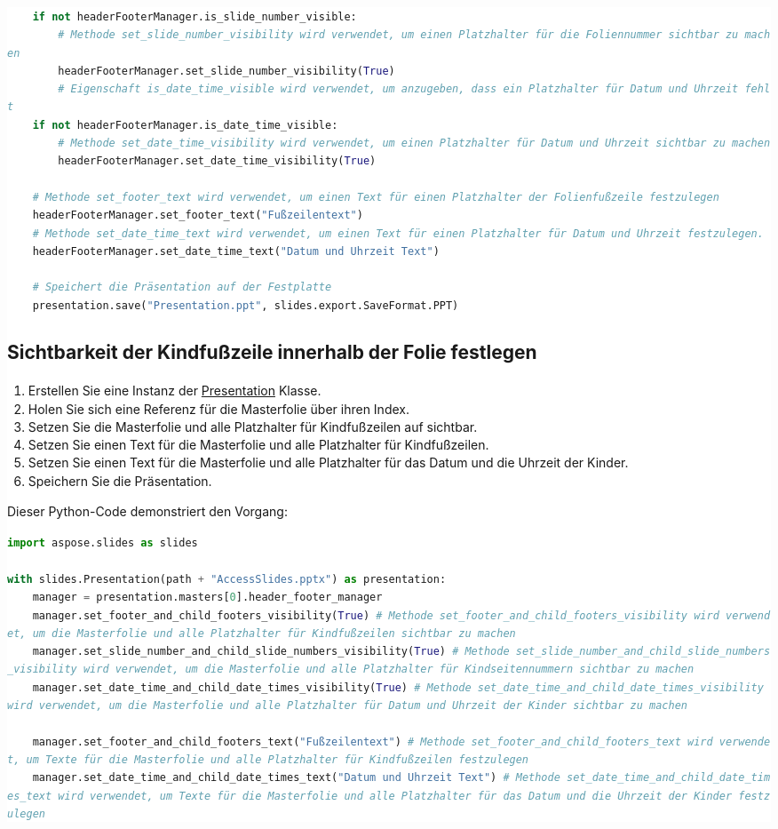 ```python
    if not headerFooterManager.is_slide_number_visible:  
        # Methode set_slide_number_visibility wird verwendet, um einen Platzhalter für die Foliennummer sichtbar zu machen
        headerFooterManager.set_slide_number_visibility(True) 
        # Eigenschaft is_date_time_visible wird verwendet, um anzugeben, dass ein Platzhalter für Datum und Uhrzeit fehlt
    if not headerFooterManager.is_date_time_visible: 
        # Methode set_date_time_visibility wird verwendet, um einen Platzhalter für Datum und Uhrzeit sichtbar zu machen 
        headerFooterManager.set_date_time_visibility(True)

    # Methode set_footer_text wird verwendet, um einen Text für einen Platzhalter der Folienfußzeile festzulegen 
    headerFooterManager.set_footer_text("Fußzeilentext") 
    # Methode set_date_time_text wird verwendet, um einen Text für einen Platzhalter für Datum und Uhrzeit festzulegen.
    headerFooterManager.set_date_time_text("Datum und Uhrzeit Text") 

    # Speichert die Präsentation auf der Festplatte
    presentation.save("Presentation.ppt", slides.export.SaveFormat.PPT)
```

## **Sichtbarkeit der Kindfußzeile innerhalb der Folie festlegen**

1. Erstellen Sie eine Instanz der [Presentation](https://reference.aspose.com/slides/python-net/aspose.slides/presentation/) Klasse.
1. Holen Sie sich eine Referenz für die Masterfolie über ihren Index.
1. Setzen Sie die Masterfolie und alle Platzhalter für Kindfußzeilen auf sichtbar.
1. Setzen Sie einen Text für die Masterfolie und alle Platzhalter für Kindfußzeilen.
1. Setzen Sie einen Text für die Masterfolie und alle Platzhalter für das Datum und die Uhrzeit der Kinder.
1. Speichern Sie die Präsentation.

Dieser Python-Code demonstriert den Vorgang:

```python
import aspose.slides as slides

with slides.Presentation(path + "AccessSlides.pptx") as presentation:
    manager = presentation.masters[0].header_footer_manager
    manager.set_footer_and_child_footers_visibility(True) # Methode set_footer_and_child_footers_visibility wird verwendet, um die Masterfolie und alle Platzhalter für Kindfußzeilen sichtbar zu machen
    manager.set_slide_number_and_child_slide_numbers_visibility(True) # Methode set_slide_number_and_child_slide_numbers_visibility wird verwendet, um die Masterfolie und alle Platzhalter für Kindseitennummern sichtbar zu machen
    manager.set_date_time_and_child_date_times_visibility(True) # Methode set_date_time_and_child_date_times_visibility wird verwendet, um die Masterfolie und alle Platzhalter für Datum und Uhrzeit der Kinder sichtbar zu machen

    manager.set_footer_and_child_footers_text("Fußzeilentext") # Methode set_footer_and_child_footers_text wird verwendet, um Texte für die Masterfolie und alle Platzhalter für Kindfußzeilen festzulegen
    manager.set_date_time_and_child_date_times_text("Datum und Uhrzeit Text") # Methode set_date_time_and_child_date_times_text wird verwendet, um Texte für die Masterfolie und alle Platzhalter für das Datum und die Uhrzeit der Kinder festzulegen
```
